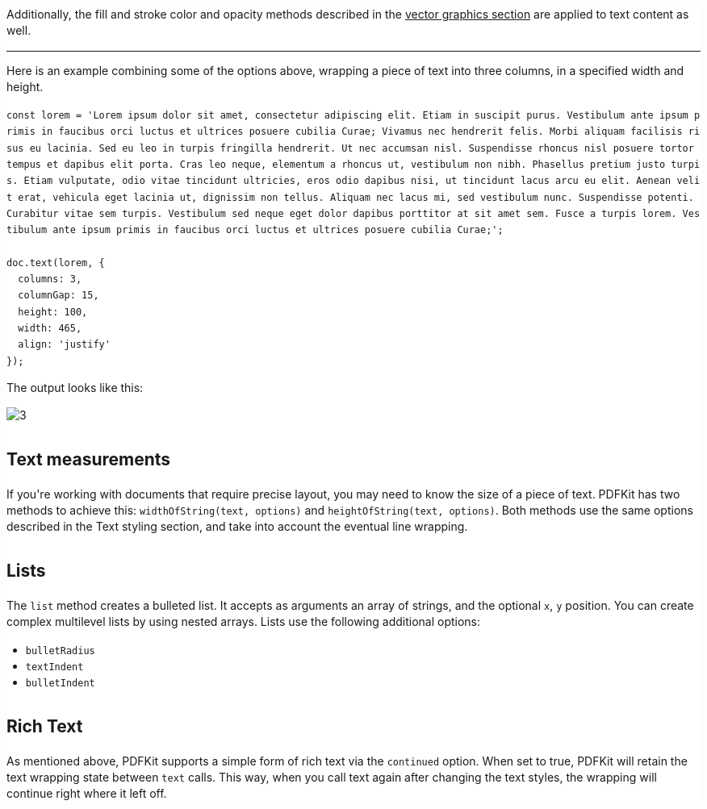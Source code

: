 Additionally, the fill and stroke color and opacity methods described in the
[vector graphics section](vector.html) are applied to text content as well.

---

Here is an example combining some of the options above, wrapping a piece of text into three columns, in a specified width and height.

    const lorem = 'Lorem ipsum dolor sit amet, consectetur adipiscing elit. Etiam in suscipit purus. Vestibulum ante ipsum primis in faucibus orci luctus et ultrices posuere cubilia Curae; Vivamus nec hendrerit felis. Morbi aliquam facilisis risus eu lacinia. Sed eu leo in turpis fringilla hendrerit. Ut nec accumsan nisl. Suspendisse rhoncus nisl posuere tortor tempus et dapibus elit porta. Cras leo neque, elementum a rhoncus ut, vestibulum non nibh. Phasellus pretium justo turpis. Etiam vulputate, odio vitae tincidunt ultricies, eros odio dapibus nisi, ut tincidunt lacus arcu eu elit. Aenean velit erat, vehicula eget lacinia ut, dignissim non tellus. Aliquam nec lacus mi, sed vestibulum nunc. Suspendisse potenti. Curabitur vitae sem turpis. Vestibulum sed neque eget dolor dapibus porttitor at sit amet sem. Fusce a turpis lorem. Vestibulum ante ipsum primis in faucibus orci luctus et ultrices posuere cubilia Curae;';

    doc.text(lorem, {
      columns: 3,
      columnGap: 15,
      height: 100,
      width: 465,
      align: 'justify'
    });

The output looks like this:

![3]()

## Text measurements

If you're working with documents that require precise layout, you may need to know the
size of a piece of text. PDFKit has two methods to achieve this: `widthOfString(text, options)`
and `heightOfString(text, options)`. Both methods use the same options described in the
Text styling section, and take into account the eventual line wrapping.

## Lists

The `list` method creates a bulleted list. It accepts as arguments an array of strings,
and the optional `x`, `y` position. You can create complex multilevel lists by using nested arrays.
Lists use the following additional options:

- `bulletRadius`
- `textIndent`
- `bulletIndent`

## Rich Text

As mentioned above, PDFKit supports a simple form of rich text via the `continued` option.
When set to true, PDFKit will retain the text wrapping state between `text` calls. This way,
when you call text again after changing the text styles, the wrapping will continue right
where it left off.
